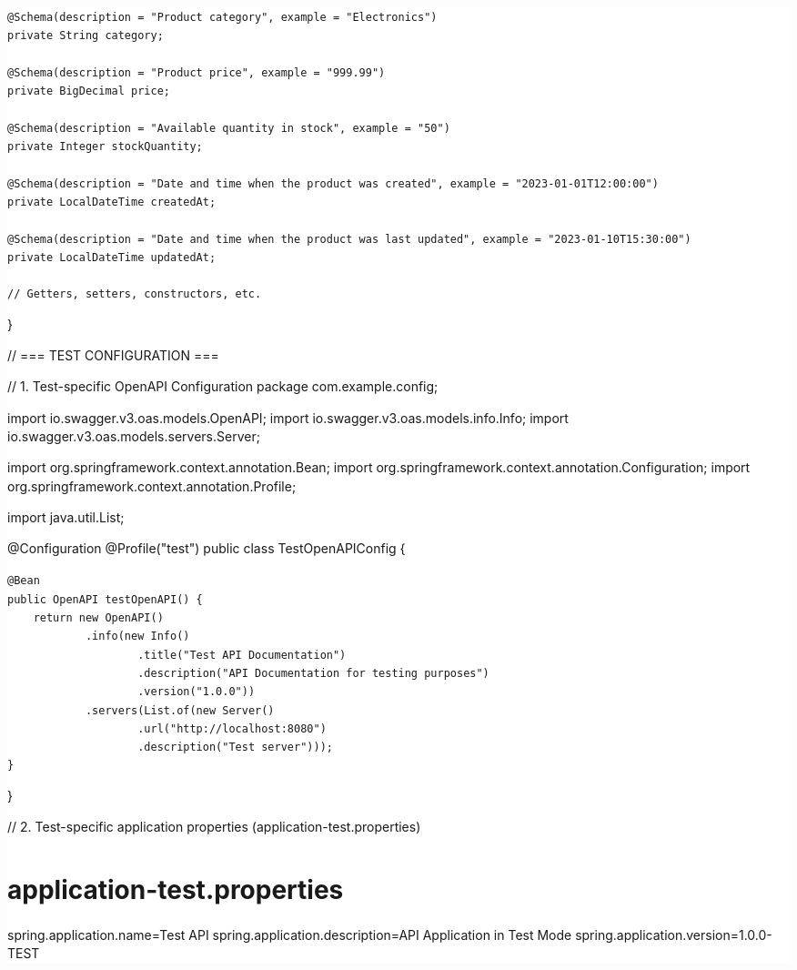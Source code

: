     @Schema(description = "Product category", example = "Electronics")
    private String category;

    @Schema(description = "Product price", example = "999.99")
    private BigDecimal price;

    @Schema(description = "Available quantity in stock", example = "50")
    private Integer stockQuantity;

    @Schema(description = "Date and time when the product was created", example = "2023-01-01T12:00:00")
    private LocalDateTime createdAt;

    @Schema(description = "Date and time when the product was last updated", example = "2023-01-10T15:30:00")
    private LocalDateTime updatedAt;

    // Getters, setters, constructors, etc.
}

// === TEST CONFIGURATION ===

// 1. Test-specific OpenAPI Configuration
package com.example.config;

import io.swagger.v3.oas.models.OpenAPI;
import io.swagger.v3.oas.models.info.Info;
import io.swagger.v3.oas.models.servers.Server;

import org.springframework.context.annotation.Bean;
import org.springframework.context.annotation.Configuration;
import org.springframework.context.annotation.Profile;

import java.util.List;

@Configuration
@Profile("test")
public class TestOpenAPIConfig {

    @Bean
    public OpenAPI testOpenAPI() {
        return new OpenAPI()
                .info(new Info()
                        .title("Test API Documentation")
                        .description("API Documentation for testing purposes")
                        .version("1.0.0"))
                .servers(List.of(new Server()
                        .url("http://localhost:8080")
                        .description("Test server")));
    }
}

// 2. Test-specific application properties (application-test.properties)
# application-test.properties
spring.application.name=Test API
spring.application.description=API Application in Test Mode
spring.application.version=1.0.0-TEST
